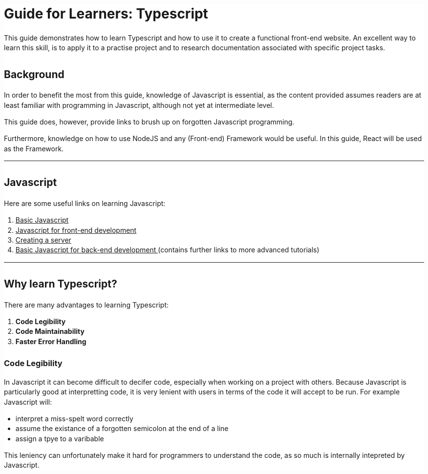 # Guide for Learners: Typescript

This guide demonstrates how to learn Typescript and how to use it to create a functional front-end website. An excellent way to learn this skill, is to apply it to a practise project and to research documentation associated with specific project tasks.

## Background

In order to benefit the most from this guide, knowledge of Javascript is essential, as the content provided assumes readers are at least familiar with programming in Javascript, although not yet at intermediate level.

This guide does, however, provide links to brush up on forgotten Javascript programming. 

Furthermore, knowledge on how to use NodeJS and any (Front-end) Framework would be useful. In this guide, React will be used as the Framework. 

---

## Javascript 

Here are some useful links on learning Javascript:

1. [Basic Javascript](https://www.w3schools.com/js/DEFAULT.asp)
2. [Javascript for front-end development](https://www.w3schools.com/howto/howto_blog_become_frontenddev.asp)
3. [Creating a server](https://expressjs.com/)
4. [Basic Javascript for back-end development ](https://www.geeksforgeeks.org/javascript-backend-basics/) (contains further links to more advanced tutorials)

---

## Why learn Typescript? 

There are many advantages to learning Typescript:

1. **Code Legibility**
2. **Code Maintainability**
3. **Faster Error Handling**

### Code Legibility

In Javascript it can become difficult to decifer code, especially when working on a project with others. Because Javascript is particularly good at interpretting code, it is very lenient with users in terms of the code it will accept to be run. For example Javascript will:

- interpret a miss-spelt word correctly
- assume the existance of a forgotten semicolon at the end of a line
- assign a tpye to a varibable  

This leniency can unfortunately make it hard for programmers to understand the code, as so much is internally intepreted by Javascript. 
